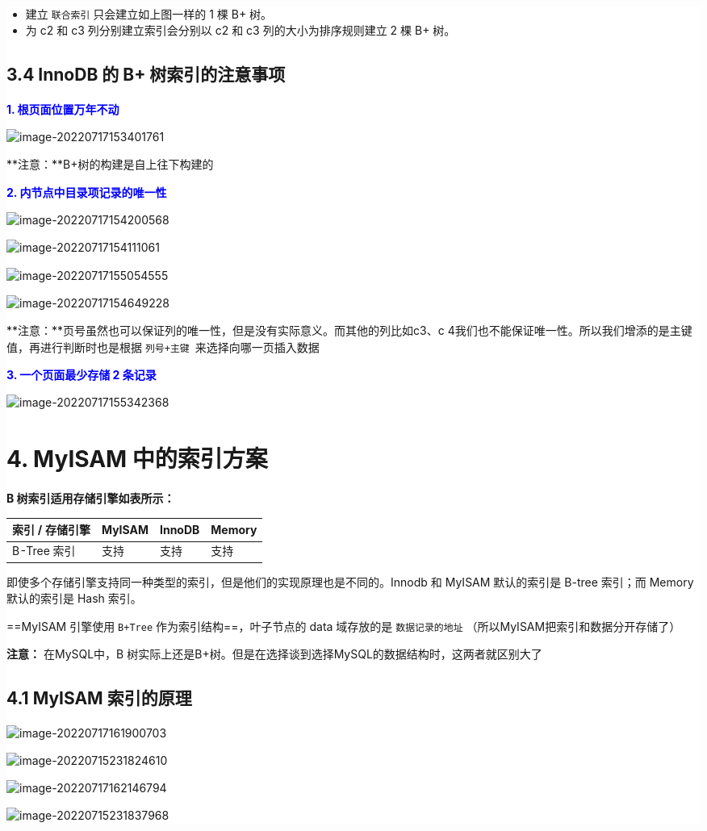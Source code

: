 - 建立 `联合索引` 只会建立如上图一样的 1 棵 B+ 树。
- 为 c2 和 c3 列分别建立索引会分别以 c2 和 c3 列的大小为排序规则建立 2 棵 B+ 树。

## 3.4 InnoDB 的 B+ 树索引的注意事项

**<font color=blue>1. 根页面位置万年不动</font>**

![image-20220717153401761](https://blog-photos-lxy.oss-cn-hangzhou.aliyuncs.com/img/202207171927355.png)

**注意：**B+树的构建是自上往下构建的

**<font color=blue>2. 内节点中目录项记录的唯一性</font>**

![image-20220717154200568](https://blog-photos-lxy.oss-cn-hangzhou.aliyuncs.com/img/202207171927754.png)

![image-20220717154111061](https://blog-photos-lxy.oss-cn-hangzhou.aliyuncs.com/img/202207171927402.png)

![image-20220717155054555](https://blog-photos-lxy.oss-cn-hangzhou.aliyuncs.com/img/202207191618131.png)

![image-20220717154649228](https://blog-photos-lxy.oss-cn-hangzhou.aliyuncs.com/img/202207171927042.png)

**注意：**页号虽然也可以保证列的唯一性，但是没有实际意义。而其他的列比如c3、c 4我们也不能保证唯一性。所以我们增添的是主键值，再进行判断时也是根据 `列号+主键 `来选择向哪一页插入数据

**<font color=blue>3. 一个页面最少存储 2 条记录</font>**

![image-20220717155342368](https://blog-photos-lxy.oss-cn-hangzhou.aliyuncs.com/img/202207191614926.png)

# 4. MyISAM 中的索引方案

**B 树索引适用存储引擎如表所示：**

| **索引** / **存储引擎** | MyISAM | InnoDB | Memory |
| :---------------------- | :----- | :----- | :----- |
| B-Tree 索引             | 支持   | 支持   | 支持   |

即使多个存储引擎支持同一种类型的索引，但是他们的实现原理也是不同的。Innodb 和 MyISAM 默认的索引是 B-tree 索引；而 Memory 默认的索引是 Hash 索引。

==MyISAM 引擎使用 `B+Tree` 作为索引结构==，叶子节点的 data 域存放的是 `数据记录的地址`  （所以MyISAM把索引和数据分开存储了）

**注意：** 在MySQL中，B 树实际上还是B+树。但是在选择谈到选择MySQL的数据结构时，这两者就区别大了

## 4.1 MyISAM 索引的原理

![image-20220717161900703](https://blog-photos-lxy.oss-cn-hangzhou.aliyuncs.com/img/202207171927588.png)

![image-20220715231824610](https://blog-photos-lxy.oss-cn-hangzhou.aliyuncs.com/img/202207171927035.png)

![image-20220717162146794](https://blog-photos-lxy.oss-cn-hangzhou.aliyuncs.com/img/202207191615572.png)

![image-20220715231837968](https://blog-photos-lxy.oss-cn-hangzhou.aliyuncs.com/img/202207171927564.png)
